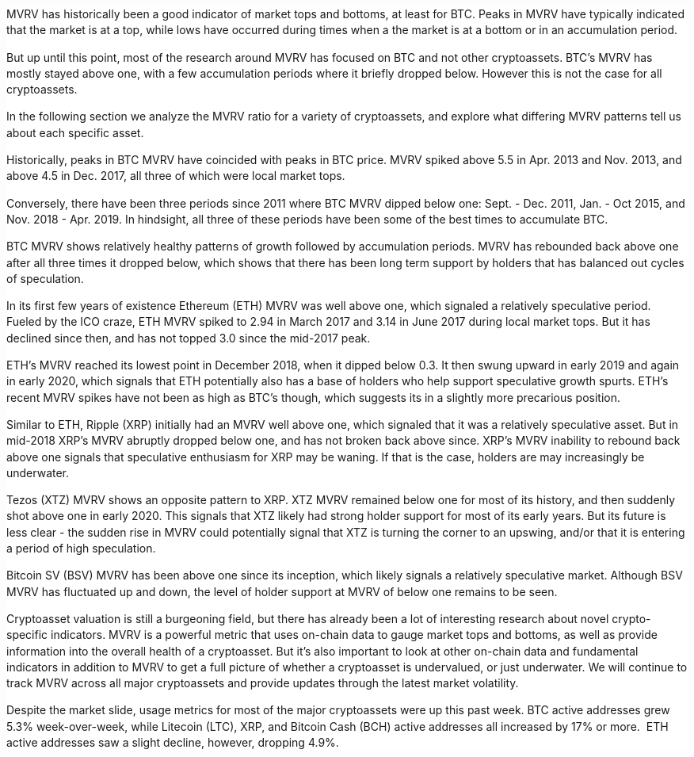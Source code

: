 MVRV has historically been a good indicator of market tops and bottoms, at least for BTC. Peaks in MVRV have typically indicated that the market is at a top, while lows have occurred during times when a the market is at a bottom or in an accumulation period.

But up until this point, most of the research around MVRV has focused on BTC and not other cryptoassets. BTC’s MVRV has mostly stayed above one, with a few accumulation periods where it briefly dropped below. However this is not the case for all cryptoassets.

In the following section we analyze the MVRV ratio for a variety of cryptoassets, and explore what differing MVRV patterns tell us about each specific asset.

Historically, peaks in BTC MVRV have coincided with peaks in BTC price. MVRV spiked above 5.5 in Apr. 2013 and Nov. 2013, and above 4.5 in Dec. 2017, all three of which were local market tops.

Conversely, there have been three periods since 2011 where BTC MVRV dipped below one: Sept. - Dec. 2011, Jan. - Oct 2015, and Nov. 2018 - Apr. 2019. In hindsight, all three of these periods have been some of the best times to accumulate BTC.

BTC MVRV shows relatively healthy patterns of growth followed by accumulation periods. MVRV has rebounded back above one after all three times it dropped below, which shows that there has been long term support by holders that has balanced out cycles of speculation.

In its first few years of existence Ethereum (ETH) MVRV was well above one, which signaled a relatively speculative period. Fueled by the ICO craze, ETH MVRV spiked to 2.94 in March 2017 and 3.14 in June 2017 during local market tops. But it has declined since then, and has not topped 3.0 since the mid-2017 peak.

ETH’s MVRV reached its lowest point in December 2018, when it dipped below 0.3. It then swung upward in early 2019 and again in early 2020, which signals that ETH potentially also has a base of holders who help support speculative growth spurts. ETH’s recent MVRV spikes have not been as high as BTC’s though, which suggests its in a slightly more precarious position.

Similar to ETH, Ripple (XRP) initially had an MVRV well above one, which signaled that it was a relatively speculative asset. But in mid-2018 XRP’s MVRV abruptly dropped below one, and has not broken back above since. XRP’s MVRV inability to rebound back above one signals that speculative enthusiasm for XRP may be waning. If that is the case, holders are may increasingly be underwater.

Tezos (XTZ) MVRV shows an opposite pattern to XRP. XTZ MVRV remained below one for most of its history, and then suddenly shot above one in early 2020. This signals that XTZ likely had strong holder support for most of its early years. But its future is less clear - the sudden rise in MVRV could potentially signal that XTZ is turning the corner to an upswing, and/or that it is entering a period of high speculation.

Bitcoin SV (BSV) MVRV has been above one since its inception, which likely signals a relatively speculative market. Although BSV MVRV has fluctuated up and down, the level of holder support at MVRV of below one remains to be seen.

Cryptoasset valuation is still a burgeoning field, but there has already been a lot of interesting research about novel crypto-specific indicators. MVRV is a powerful metric that uses on-chain data to gauge market tops and bottoms, as well as provide information into the overall health of a cryptoasset. But it’s also important to look at other on-chain data and fundamental indicators in addition to MVRV to get a full picture of whether a cryptoasset is undervalued, or just underwater. We will continue to track MVRV across all major cryptoassets and provide updates through the latest market volatility.

Despite the market slide, usage metrics for most of the major cryptoassets were up this past week. BTC active addresses grew 5.3% week-over-week, while Litecoin (LTC), XRP, and Bitcoin Cash (BCH) active addresses all increased by 17% or more.  ETH active addresses saw a slight decline, however, dropping 4.9%.
